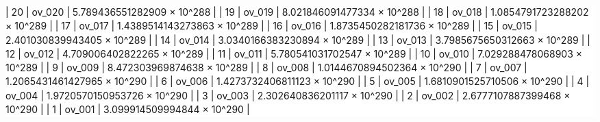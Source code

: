 | 20 | ov_020 | 5.789436551282909 × 10^288 |
| 19 | ov_019 | 8.021846091477334 × 10^288 |
| 18 | ov_018 | 1.0854791723288202 × 10^289 |
| 17 | ov_017 | 1.4389514143273863 × 10^289 |
| 16 | ov_016 | 1.8735450282181736 × 10^289 |
| 15 | ov_015 | 2.401030839943405 × 10^289 |
| 14 | ov_014 | 3.0340166383230894 × 10^289 |
| 13 | ov_013 | 3.7985675650312663 × 10^289 |
| 12 | ov_012 | 4.709006402822265 × 10^289 |
| 11 | ov_011 | 5.780541031702547 × 10^289 |
| 10 | ov_010 | 7.029288478068903 × 10^289 |
| 9 | ov_009 | 8.472303969874638 × 10^289 |
| 8 | ov_008 | 1.0144670894502364 × 10^290 |
| 7 | ov_007 | 1.2065431461427965 × 10^290 |
| 6 | ov_006 | 1.4273732406811123 × 10^290 |
| 5 | ov_005 | 1.6810901525710506 × 10^290 |
| 4 | ov_004 | 1.9720570150953726 × 10^290 |
| 3 | ov_003 | 2.302640836201117 × 10^290 |
| 2 | ov_002 | 2.6777107887399468 × 10^290 |
| 1 | ov_001 | 3.099914509994844 × 10^290 |

